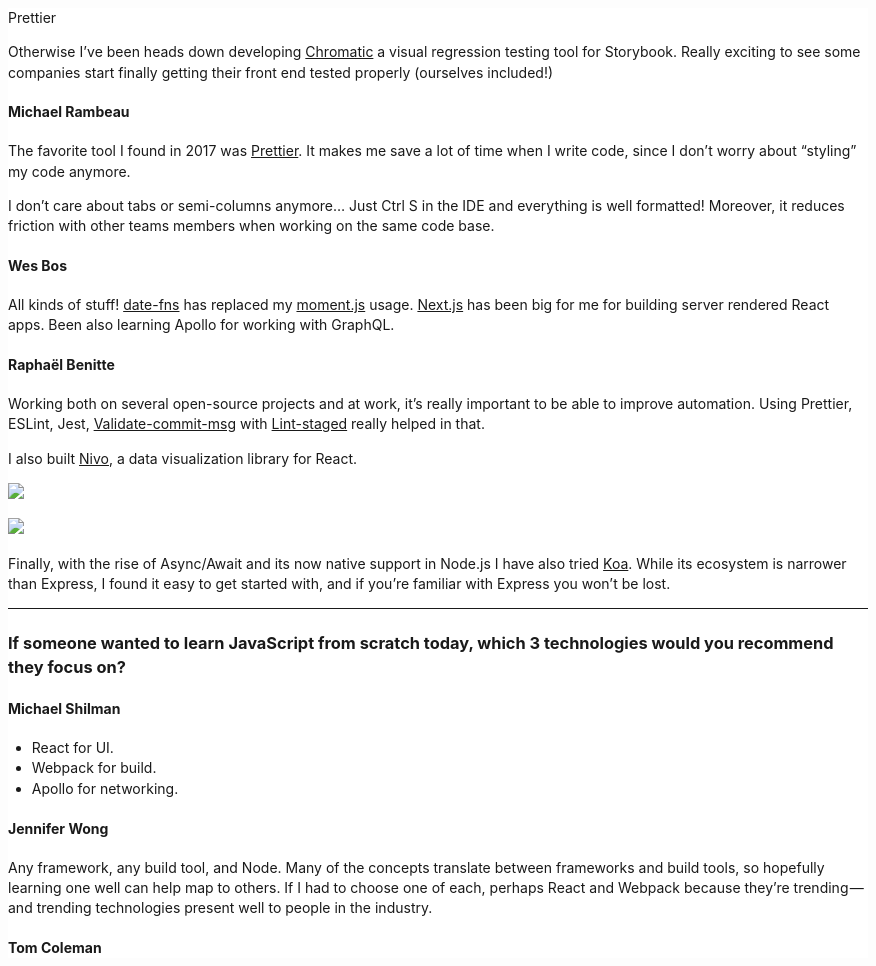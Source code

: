 Prettier

Otherwise I’ve been heads down developing [Chromatic](https://blog.hichroma.com/introducing-chromatic-ui-testing-for-react-c5cc01a79aaa) a visual regression testing tool for Storybook. Really exciting to see some companies start finally getting their front end tested properly (ourselves included!)

#### Michael Rambeau

The favorite tool I found in 2017 was [Prettier](https://github.com/prettier/prettier). It makes me save a lot of time when I write code, since I don’t worry about “styling” my code anymore.

I don’t care about tabs or semi-columns anymore… Just Ctrl S in the IDE and everything is well formatted! Moreover, it reduces friction with other teams members when working on the same code base.

#### Wes Bos

All kinds of stuff! [date-fns](https://date-fns.org/) has replaced my [moment.js](https://momentjs.com/) usage. [Next.js](https://github.com/zeit/next.js/) has been big for me for building server rendered React apps. Been also learning Apollo for working with GraphQL.

#### Raphaël Benitte

Working both on several open-source projects and at work, it’s really important to be able to improve automation. Using Prettier, ESLint, Jest, [Validate-commit-msg](https://github.com/willsoto/validate-commit) with [Lint-staged](https://github.com/okonet/lint-staged) really helped in that.

I also built [Nivo](http://nivo.rocks/#/), a data visualization library for React.

[![](https://cdn-images-1.medium.com/freeze/max/30/1*Dwl7zseAHT2n6W63COQiUA.png?q=20)](http://nivo.rocks/#/)

[![](https://cdn-images-1.medium.com/max/800/1*Dwl7zseAHT2n6W63COQiUA.png)](http://nivo.rocks/#/)

Finally, with the rise of Async/Await and its now native support in Node.js I have also tried [Koa](http://koajs.com/). While its ecosystem is narrower than Express, I found it easy to get started with, and if you’re familiar with Express you won’t be lost.

* * *

### If someone wanted to learn JavaScript from scratch today, which 3 technologies would you recommend they focus on?

#### Michael Shilman

* React for UI.
* Webpack for build.
* Apollo for networking.

#### Jennifer Wong

Any framework, any build tool, and Node. Many of the concepts translate between frameworks and build tools, so hopefully learning one well can help map to others. If I had to choose one of each, perhaps React and Webpack because they’re trending — and trending technologies present well to people in the industry.

#### Tom Coleman
